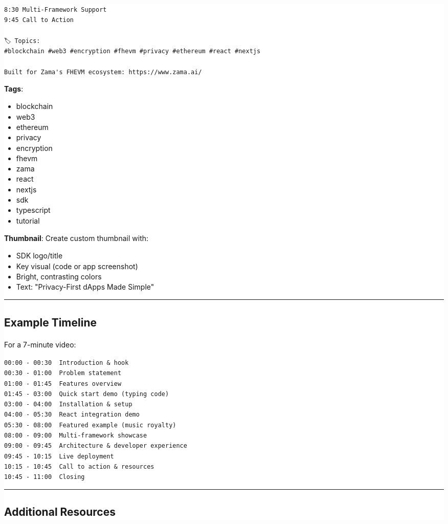```
8:30 Multi-Framework Support
9:45 Call to Action

🏷️ Topics:
#blockchain #web3 #encryption #fhevm #privacy #ethereum #react #nextjs

Built for Zama's FHEVM ecosystem: https://www.zama.ai/
```

**Tags**:
- blockchain
- web3
- ethereum
- privacy
- encryption
- fhevm
- zama
- react
- nextjs
- sdk
- typescript
- tutorial

**Thumbnail**: Create custom thumbnail with:
- SDK logo/title
- Key visual (code or app screenshot)
- Bright, contrasting colors
- Text: "Privacy-First dApps Made Simple"

---

## Example Timeline

For a 7-minute video:

```
00:00 - 00:30  Introduction & hook
00:30 - 01:00  Problem statement
01:00 - 01:45  Features overview
01:45 - 03:00  Quick start demo (typing code)
03:00 - 04:00  Installation & setup
04:00 - 05:30  React integration demo
05:30 - 08:00  Featured example (music royalty)
08:00 - 09:00  Multi-framework showcase
09:00 - 09:45  Architecture & developer experience
09:45 - 10:15  Live deployment
10:15 - 10:45  Call to action & resources
10:45 - 11:00  Closing
```

---

## Additional Resources

